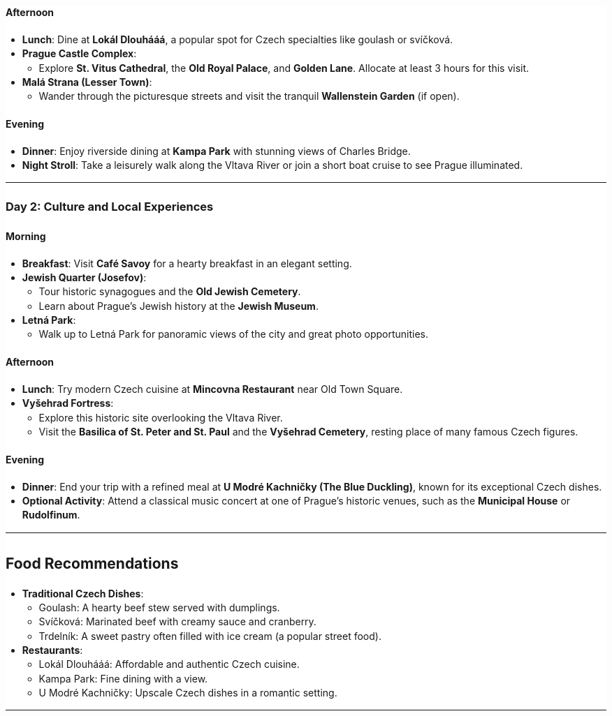 #### **Afternoon**
- **Lunch**: Dine at **Lokál Dlouhááá**, a popular spot for Czech specialties like goulash or svíčková.
- **Prague Castle Complex**:
  - Explore **St. Vitus Cathedral**, the **Old Royal Palace**, and **Golden Lane**. Allocate at least 3 hours for this visit.
- **Malá Strana (Lesser Town)**:
  - Wander through the picturesque streets and visit the tranquil **Wallenstein Garden** (if open).

#### **Evening**
- **Dinner**: Enjoy riverside dining at **Kampa Park** with stunning views of Charles Bridge.
- **Night Stroll**: Take a leisurely walk along the Vltava River or join a short boat cruise to see Prague illuminated.

---

### **Day 2: Culture and Local Experiences**

#### **Morning**
- **Breakfast**: Visit **Café Savoy** for a hearty breakfast in an elegant setting.
- **Jewish Quarter (Josefov)**:
  - Tour historic synagogues and the **Old Jewish Cemetery**.
  - Learn about Prague’s Jewish history at the **Jewish Museum**.
- **Letná Park**:
  - Walk up to Letná Park for panoramic views of the city and great photo opportunities.

#### **Afternoon**
- **Lunch**: Try modern Czech cuisine at **Mincovna Restaurant** near Old Town Square.
- **Vyšehrad Fortress**:
  - Explore this historic site overlooking the Vltava River.
  - Visit the **Basilica of St. Peter and St. Paul** and the **Vyšehrad Cemetery**, resting place of many famous Czech figures.

#### **Evening**
- **Dinner**: End your trip with a refined meal at **U Modré Kachničky (The Blue Duckling)**, known for its exceptional Czech dishes.
- **Optional Activity**: Attend a classical music concert at one of Prague’s historic venues, such as the **Municipal House** or **Rudolfinum**.

---

## **Food Recommendations**

- **Traditional Czech Dishes**:
  - Goulash: A hearty beef stew served with dumplings.
  - Svíčková: Marinated beef with creamy sauce and cranberry.
  - Trdelník: A sweet pastry often filled with ice cream (a popular street food).
- **Restaurants**:
  - Lokál Dlouhááá: Affordable and authentic Czech cuisine.
  - Kampa Park: Fine dining with a view.
  - U Modré Kachničky: Upscale Czech dishes in a romantic setting.

---